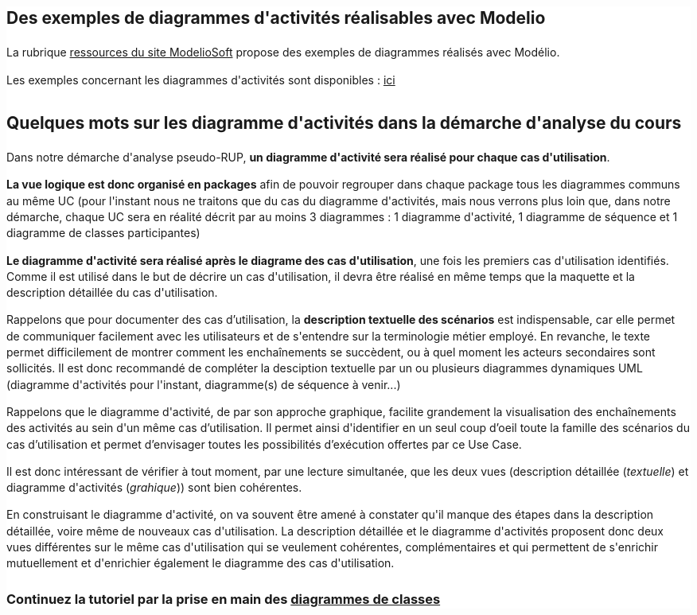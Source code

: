 
## Des exemples de diagrammes d'activités réalisables avec Modelio <a id="exemples_DiagActivités"></a>

La rubrique [ressources du site ModelioSoft](https://www.modeliosoft.com/en/resources/diagram-examples.html) propose des exemples de diagrammes réalisés avec Modélio.

Les exemples concernant les diagrammes d'activités sont disponibles  : [ici](https://www.modeliosoft.com/en/resources/diagram-examples/activity-diagrams.html)


## Quelques mots sur les diagramme d'activités dans la démarche d'analyse du cours <a id="analyseUML_DiagActivites"></a> 

Dans notre démarche d'analyse pseudo-RUP, **un diagramme d'activité sera réalisé pour chaque cas d'utilisation**.

**La vue logique est donc organisé en packages** afin de pouvoir regrouper dans chaque package tous les diagrammes communs au même UC (pour l'instant nous ne traitons que du cas du diagramme d'activités, mais nous verrons plus loin que, dans notre démarche, chaque UC sera en réalité décrit par au moins 3 diagrammes : 1 diagramme d'activité, 1 diagramme de séquence et 1 diagramme de classes participantes)


**Le diagramme d'activité sera réalisé après le diagrame des cas d'utilisation**, une fois les premiers cas d'utilisation identifiés.
Comme il est utilisé dans le but de décrire un cas d'utilisation, il devra être réalisé en même temps que la maquette et la description détaillée du cas d'utilisation. 

Rappelons que pour documenter des cas d’utilisation, la **description textuelle des scénarios** est indispensable, car elle permet de communiquer facilement avec les utilisateurs et de s'entendre sur la terminologie métier employé. En revanche, le texte permet difficilement de montrer comment les enchaînements se succèdent, ou à quel moment les acteurs secondaires sont sollicités. Il est donc recommandé de compléter la desciption textuelle par un ou plusieurs diagrammes dynamiques UML (diagramme d'activités pour l'instant, diagramme(s) de séquence à venir...)

Rappelons que le diagramme d'activité, de par son approche graphique, facilite grandement la visualisation des enchaînements des activités au sein d'un même cas d’utilisation. Il permet ainsi d'identifier en un seul coup d’oeil toute la famille des scénarios du cas d’utilisation et permet d’envisager toutes les possibilités d’exécution offertes par ce Use Case.

Il est donc intéressant de vérifier à tout moment, par une lecture simultanée, que les deux vues (description détaillée (*textuelle*) et diagramme d'activités (*grahique*)) sont bien cohérentes.

En construisant le diagramme d'activité, on va souvent être amené à constater qu'il manque des étapes dans la description détaillée, voire même de nouveaux cas d'utilisation. 
La description détaillée et le diagramme d'activités proposent donc deux vues différentes sur le même cas d'utilisation qui se veulement cohérentes, complémentaires et qui permettent de s'enrichir mutuellement et d'enrichier également le diagramme des cas d'utilisation.

### Continuez la tutoriel par la prise en main des [diagrammes de classes](Modelio_Classes.md) 


